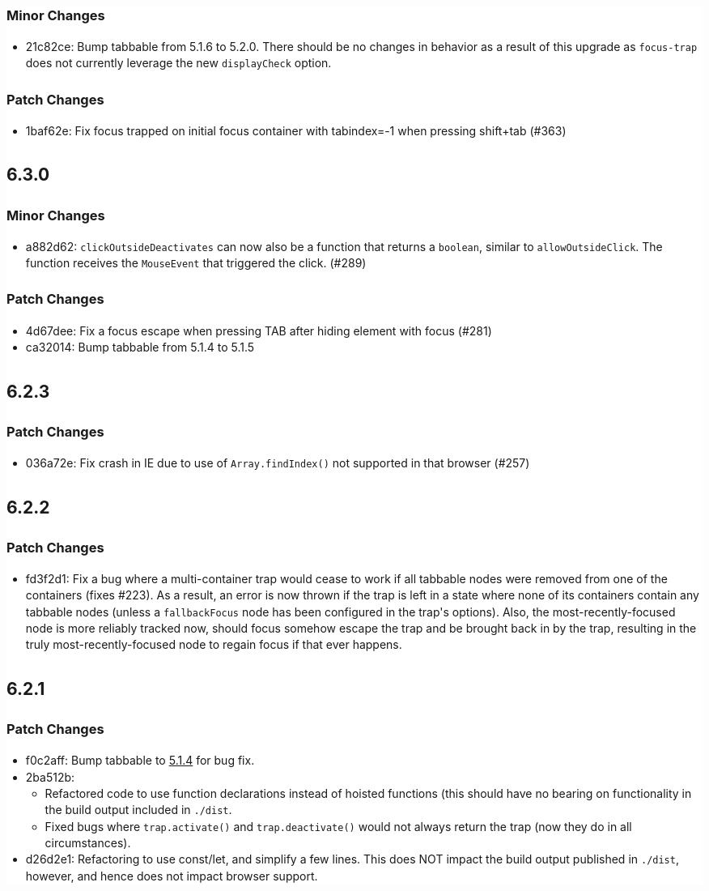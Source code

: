 ### Minor Changes

- 21c82ce: Bump tabbable from 5.1.6 to 5.2.0. There should be no changes in behavior as a result of this upgrade as `focus-trap` does not currently leverage the new `displayCheck` option.

### Patch Changes

- 1baf62e: Fix focus trapped on initial focus container with tabindex=-1 when pressing shift+tab (#363)

## 6.3.0

### Minor Changes

- a882d62: `clickOutsideDeactivates` can now also be a function that returns a `boolean`, similar to `allowOutsideClick`. The function receives the `MouseEvent` that triggered the click. (#289)

### Patch Changes

- 4d67dee: Fix a focus escape when pressing TAB after hiding element with focus (#281)
- ca32014: Bump tabbable from 5.1.4 to 5.1.5

## 6.2.3

### Patch Changes

- 036a72e: Fix crash in IE due to use of `Array.findIndex()` not supported in that browser (#257)

## 6.2.2

### Patch Changes

- fd3f2d1: Fix a bug where a multi-container trap would cease to work if all tabbable nodes were removed from one of the containers (fixes #223). As a result, an error is now thrown if the trap is left in a state where none of its containers contain any tabbable nodes (unless a `fallbackFocus` node has been configured in the trap's options). Also, the most-recently-focused node is more reliably tracked now, should focus somehow escape the trap and be brought back in by the trap, resulting in the truly most-recently-focused node to regain focus if that ever happens.

## 6.2.1

### Patch Changes

- f0c2aff: Bump tabbable to [5.1.4](https://github.com/focus-trap/tabbable/blob/master/CHANGELOG.md#514) for bug fix.
- 2ba512b:
  - Refactored code to use function declarations instead of hoisted functions (this should have no bearing on functionality in the build output included in `./dist`.
  - Fixed bugs where `trap.activate()` and `trap.deactivate()` would not always return the trap (now they do in all circumstances).
- d26d2e1: Refactoring to use const/let, and simplify a few lines. This does NOT impact the build output published in `./dist`, however, and hence does not impact browser support.
